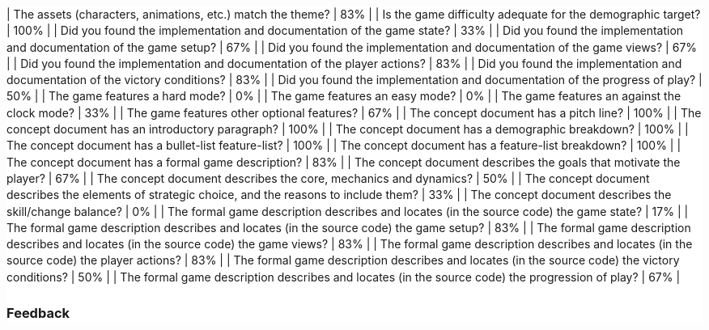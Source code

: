 | The assets (characters, animations, etc.) match the theme? | 83% |
| Is the game difficulty adequate for the demographic target? | 100% |
| Did you found the implementation and documentation of the game state? | 33% |
| Did you found the implementation and documentation of the game setup? | 67% |
| Did you found the implementation and documentation of the game views? | 67% |
| Did you found the implementation and documentation of the player actions? | 83% |
| Did you found the implementation and documentation of the victory conditions? | 83% |
| Did you found the implementation and documentation of the progress of play? | 50% |
| The game features a hard mode? | 0% |
| The game features an easy mode? | 0% |
| The game features an against the clock mode? | 33% |
| The game features other optional features? | 67% |
| The concept document has a pitch line? | 100% |
| The concept document has an introductory paragraph? | 100% |
| The concept document has a demographic breakdown? | 100% |
| The concept document has a bullet-list feature-list? | 100% |
| The concept document has a feature-list breakdown? | 100% |
| The concept document has a formal game description? | 83% |
| The concept document describes the goals that motivate the player? | 67% |
| The concept document describes the core, mechanics and dynamics? | 50% |
| The concept document describes the elements of strategic choice, and the reasons to include them? | 33% |
| The concept document describes the skill/change balance? | 0% |
| The formal game description describes and locates (in the source code) the game state? | 17% |
| The formal game description describes and locates (in the source code) the game setup? | 83% |
| The formal game description describes and locates (in the source code) the game views? | 83% |
| The formal game description describes and locates (in the source code) the player actions? | 83% |
| The formal game description describes and locates (in the source code) the victory conditions? | 50% |
| The formal game description describes and locates (in the source code) the progression of play? | 67% |

### Feedback

